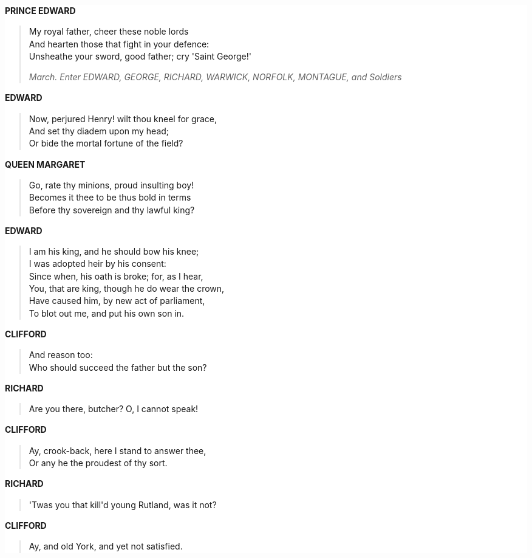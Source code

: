<A NAME=speech14><b>PRINCE EDWARD</b></a>
<blockquote>
<A NAME=78>My royal father, cheer these noble lords</A><br>
<A NAME=79>And hearten those that fight in your defence:</A><br>
<A NAME=80>Unsheathe your sword, good father; cry 'Saint George!'</A><br>
<p><i>March. Enter EDWARD, GEORGE, RICHARD, WARWICK, NORFOLK, MONTAGUE, and Soldiers</i></p>
</blockquote>

<A NAME=speech15><b>EDWARD</b></a>
<blockquote>
<A NAME=81>Now, perjured Henry! wilt thou kneel for grace,</A><br>
<A NAME=82>And set thy diadem upon my head;</A><br>
<A NAME=83>Or bide the mortal fortune of the field?</A><br>
</blockquote>

<A NAME=speech16><b>QUEEN MARGARET</b></a>
<blockquote>
<A NAME=84>Go, rate thy minions, proud insulting boy!</A><br>
<A NAME=85>Becomes it thee to be thus bold in terms</A><br>
<A NAME=86>Before thy sovereign and thy lawful king?</A><br>
</blockquote>

<A NAME=speech17><b>EDWARD</b></a>
<blockquote>
<A NAME=87>I am his king, and he should bow his knee;</A><br>
<A NAME=88>I was adopted heir by his consent:</A><br>
<A NAME=89>Since when, his oath is broke; for, as I hear,</A><br>
<A NAME=90>You, that are king, though he do wear the crown,</A><br>
<A NAME=91>Have caused him, by new act of parliament,</A><br>
<A NAME=92>To blot out me, and put his own son in.</A><br>
</blockquote>

<A NAME=speech18><b>CLIFFORD</b></a>
<blockquote>
<A NAME=93>And reason too:</A><br>
<A NAME=94>Who should succeed the father but the son?</A><br>
</blockquote>

<A NAME=speech19><b>RICHARD</b></a>
<blockquote>
<A NAME=95>Are you there, butcher? O, I cannot speak!</A><br>
</blockquote>

<A NAME=speech20><b>CLIFFORD</b></a>
<blockquote>
<A NAME=96>Ay, crook-back, here I stand to answer thee,</A><br>
<A NAME=97>Or any he the proudest of thy sort.</A><br>
</blockquote>

<A NAME=speech21><b>RICHARD</b></a>
<blockquote>
<A NAME=98>'Twas you that kill'd young Rutland, was it not?</A><br>
</blockquote>

<A NAME=speech22><b>CLIFFORD</b></a>
<blockquote>
<A NAME=99>Ay, and old York, and yet not satisfied.</A><br>
</blockquote>
